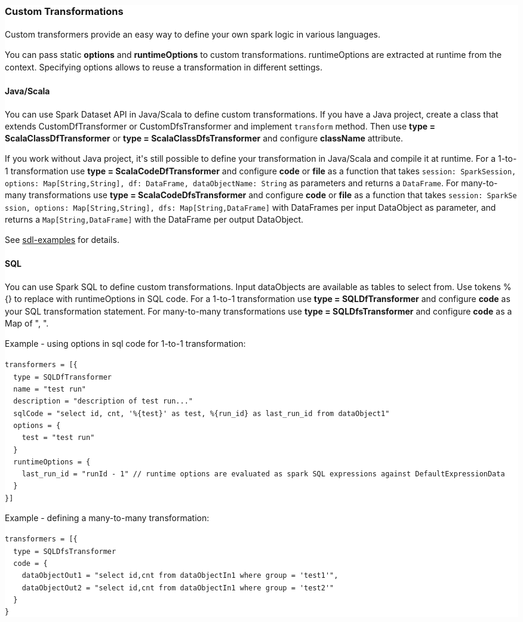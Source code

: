 ### Custom Transformations
Custom transformers provide an easy way to define your own spark logic in various languages. 

You can pass static **options** and **runtimeOptions** to custom transformations. runtimeOptions are extracted at runtime from the context.
Specifying options allows to reuse a transformation in different settings. 
 
#### Java/Scala
You can use Spark Dataset API in Java/Scala to define custom transformations. 
If you have a Java project, create a class that extends CustomDfTransformer or CustomDfsTransformer and implement `transform` method.
Then use **type = ScalaClassDfTransformer** or **type = ScalaClassDfsTransformer** and configure **className** attribute.

If you work without Java project, it's still possible to define your transformation in Java/Scala and compile it at runtime.
For a 1-to-1 transformation use **type = ScalaCodeDfTransformer** and configure **code** or **file** as a function that takes `session: SparkSession, options: Map[String,String], df: DataFrame, dataObjectName: String` as parameters and returns a `DataFrame`.
For many-to-many transformations use **type = ScalaCodeDfsTransformer** and configure **code** or **file** as a function that takes `session: SparkSession, options: Map[String,String], dfs: Map[String,DataFrame]` with DataFrames per input DataObject as parameter, and returns a `Map[String,DataFrame]` with the DataFrame per output DataObject.

See [sdl-examples](https://github.com/smart-data-lake/sdl-examples) for details.

#### SQL
You can use Spark SQL to define custom transformations.
Input dataObjects are available as tables to select from. Use tokens %{<key>} to replace with runtimeOptions in SQL code.
For a 1-to-1 transformation use **type = SQLDfTransformer** and configure **code** as your SQL transformation statement.
For many-to-many transformations use **type = SQLDfsTransformer** and configure **code** as a Map of "<outputDataObjectId>, <SQL transformation statement>".

Example - using options in sql code for 1-to-1 transformation:
```
transformers = [{
  type = SQLDfTransformer
  name = "test run"
  description = "description of test run..."
  sqlCode = "select id, cnt, '%{test}' as test, %{run_id} as last_run_id from dataObject1"
  options = {
    test = "test run"
  }
  runtimeOptions = {
    last_run_id = "runId - 1" // runtime options are evaluated as spark SQL expressions against DefaultExpressionData
  }
}]
```

Example - defining a many-to-many transformation:
```
transformers = [{
  type = SQLDfsTransformer
  code = {
    dataObjectOut1 = "select id,cnt from dataObjectIn1 where group = 'test1'",
    dataObjectOut2 = "select id,cnt from dataObjectIn1 where group = 'test2'"
  }
}
```
